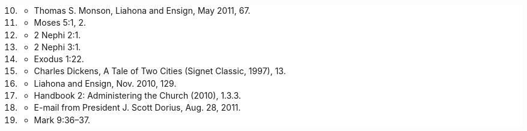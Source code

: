 10. - Thomas S. Monson, Liahona and Ensign, May 2011, 67.
11. - Moses 5:1, 2.
12. - 2 Nephi 2:1.
13. - 2 Nephi 3:1.
14. - Exodus 1:22.
15. - Charles Dickens, A Tale of Two Cities (Signet Classic, 1997), 13.
16. - Liahona and Ensign, Nov. 2010, 129.
17. - Handbook 2: Administering the Church (2010), 1.3.3.
18. - E-mail from President J. Scott Dorius, Aug. 28, 2011.
19. - Mark 9:36–37.